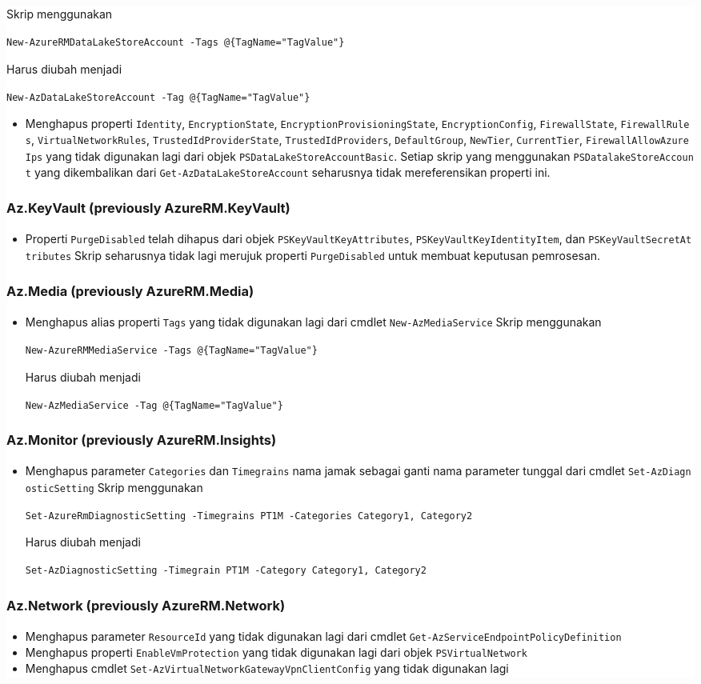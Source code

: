   Skrip menggunakan
  ```azurepowershell-interactive
  New-AzureRMDataLakeStoreAccount -Tags @{TagName="TagValue"}
  ```

  Harus diubah menjadi
  ```azurepowershell-interactive
  New-AzDataLakeStoreAccount -Tag @{TagName="TagValue"}
  ```

- Menghapus properti `Identity`, `EncryptionState`, `EncryptionProvisioningState`, `EncryptionConfig`, `FirewallState`, `FirewallRules`, `VirtualNetworkRules`, `TrustedIdProviderState`, `TrustedIdProviders`, `DefaultGroup`, `NewTier`, `CurrentTier`, `FirewallAllowAzureIps` yang tidak digunakan lagi dari objek `PSDataLakeStoreAccountBasic`.  Setiap skrip yang menggunakan `PSDatalakeStoreAccount` yang dikembalikan dari `Get-AzDataLakeStoreAccount` seharusnya tidak mereferensikan properti ini.

### <a name="azkeyvault-previously-azurermkeyvault"></a>Az.KeyVault (previously AzureRM.KeyVault)

- Properti `PurgeDisabled` telah dihapus dari objek `PSKeyVaultKeyAttributes`, `PSKeyVaultKeyIdentityItem`, dan `PSKeyVaultSecretAttributes` Skrip seharusnya tidak lagi merujuk properti ```PurgeDisabled``` untuk membuat keputusan pemrosesan.

### <a name="azmedia-previously-azurermmedia"></a>Az.Media (previously AzureRM.Media)

- Menghapus alias properti `Tags` yang tidak digunakan lagi dari cmdlet `New-AzMediaService` Skrip menggunakan
  ```azurepowershell-interactive
  New-AzureRMMediaService -Tags @{TagName="TagValue"}
  ```

  Harus diubah menjadi
  ```azurepowershell-interactive
  New-AzMediaService -Tag @{TagName="TagValue"}
  ```

### <a name="azmonitor-previously-azurerminsights"></a>Az.Monitor (previously AzureRM.Insights)

- Menghapus parameter `Categories` dan `Timegrains` nama jamak sebagai ganti nama parameter tunggal dari cmdlet `Set-AzDiagnosticSetting` Skrip menggunakan
  ```azurepowershell-interactive
  Set-AzureRmDiagnosticSetting -Timegrains PT1M -Categories Category1, Category2
  ```

  Harus diubah menjadi
  ```azurepowershell-interactive
  Set-AzDiagnosticSetting -Timegrain PT1M -Category Category1, Category2
  ```

### <a name="aznetwork-previously-azurermnetwork"></a>Az.Network (previously AzureRM.Network)

- Menghapus parameter `ResourceId` yang tidak digunakan lagi dari cmdlet `Get-AzServiceEndpointPolicyDefinition`
- Menghapus properti `EnableVmProtection` yang tidak digunakan lagi dari objek `PSVirtualNetwork`
- Menghapus cmdlet `Set-AzVirtualNetworkGatewayVpnClientConfig` yang tidak digunakan lagi
